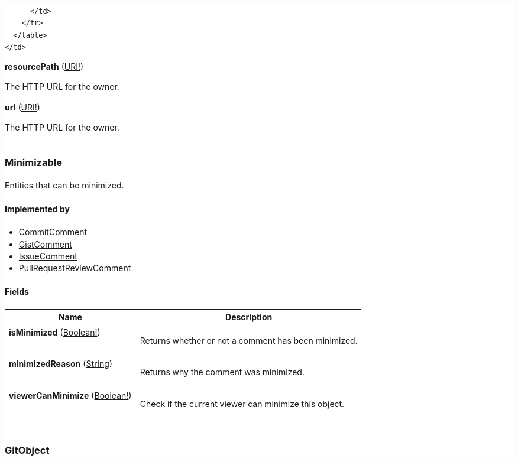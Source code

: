           </td>
        </tr>
      </table>
    </td>
  </tr>
  <tr>
    <td><strong>resourcePath</strong> (<a href="scalars.md#uri">URI!</a>)</td> 
    <td><p>The HTTP URL for the owner.</p></td>
  </tr>
  <tr>
    <td><strong>url</strong> (<a href="scalars.md#uri">URI!</a>)</td> 
    <td><p>The HTTP URL for the owner.</p></td>
  </tr>
</table>

---

### Minimizable

<p>Entities that can be minimized.</p> 

#### Implemented by


- [CommitComment](objects.md#commitcomment)
- [GistComment](objects.md#gistcomment)
- [IssueComment](objects.md#issuecomment)
- [PullRequestReviewComment](objects.md#pullrequestreviewcomment) 

#### Fields

<table>
  <tr>
    <th>Name</th>
    <th>Description</th>
  </tr>
  <tr>
    <td><strong>isMinimized</strong> (<a href="scalars.md#boolean">Boolean!</a>)</td> 
    <td><p>Returns whether or not a comment has been minimized.</p></td>
  </tr>
  <tr>
    <td><strong>minimizedReason</strong> (<a href="scalars.md#string">String</a>)</td> 
    <td><p>Returns why the comment was minimized.</p></td>
  </tr>
  <tr>
    <td><strong>viewerCanMinimize</strong> (<a href="scalars.md#boolean">Boolean!</a>)</td> 
    <td><p>Check if the current viewer can minimize this object.</p></td>
  </tr>
</table>

---

### GitObject
